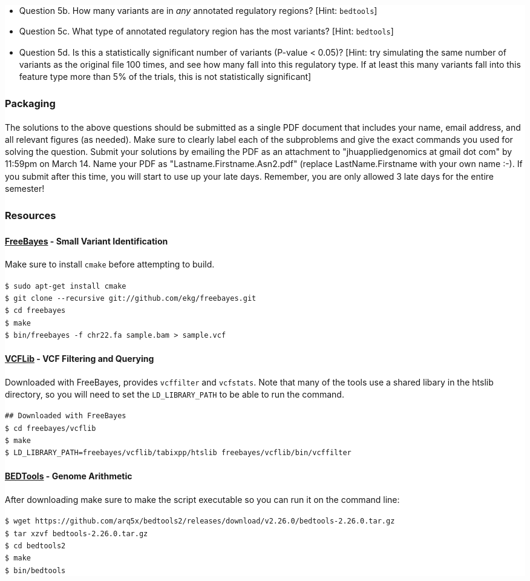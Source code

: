 - Question 5b. How many variants are in *any* annotated regulatory regions? [Hint: `bedtools`]

- Question 5c. What type of annotated regulatory region has the most variants? [Hint: `bedtools`]

- Question 5d. Is this a statistically significant number of variants (P-value < 0.05)? [Hint: try simulating the same number of variants as the original file 100 times, and see how many fall into this regulatory type. If at least this many variants fall into this feature type more than 5% of the trials, this is not statistically significant]


### Packaging

The solutions to the above questions should be submitted as a single PDF document that includes your name, email address, and all relevant figures (as needed). Make sure to clearly label each of the subproblems and give the exact commands you used for solving the question. Submit your solutions by emailing the PDF as an attachment to "jhuappliedgenomics at gmail dot com" by 11:59pm on March 14. Name your PDF as "Lastname.Firstname.Asn2.pdf" (replace LastName.Firstname with your own name :-). If you submit after this time, you will start to use up your late days. Remember, you are only allowed 3 late days for the entire semester!


### Resources

#### [FreeBayes](https://github.com/ekg/freebayes) - Small Variant Identification

Make sure to install `cmake` before attempting to build.

```
$ sudo apt-get install cmake
$ git clone --recursive git://github.com/ekg/freebayes.git
$ cd freebayes
$ make
$ bin/freebayes -f chr22.fa sample.bam > sample.vcf
```

#### [VCFLib](https://github.com/vcflib/vcflib) - VCF Filtering and Querying

Downloaded with FreeBayes, provides `vcffilter` and `vcfstats`. Note that many of the tools use a shared libary in the htslib directory, so you will need to set the `LD_LIBRARY_PATH` to be able to run the command.

```
## Downloaded with FreeBayes
$ cd freebayes/vcflib
$ make
$ LD_LIBRARY_PATH=freebayes/vcflib/tabixpp/htslib freebayes/vcflib/bin/vcffilter
```


#### [BEDTools](http://bedtools.readthedocs.io/en/latest/) - Genome Arithmetic

After downloading make sure to make the script executable so you can run it on the command line:

```
$ wget https://github.com/arq5x/bedtools2/releases/download/v2.26.0/bedtools-2.26.0.tar.gz
$ tar xzvf bedtools-2.26.0.tar.gz
$ cd bedtools2
$ make
$ bin/bedtools
```
